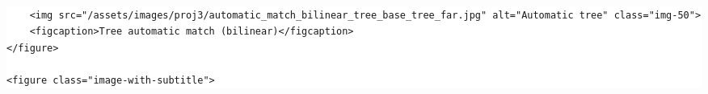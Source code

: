         <img src="/assets/images/proj3/automatic_match_bilinear_tree_base_tree_far.jpg" alt="Automatic tree" class="img-50">
        <figcaption>Tree automatic match (bilinear)</figcaption>
    </figure>

    <figure class="image-with-subtitle">